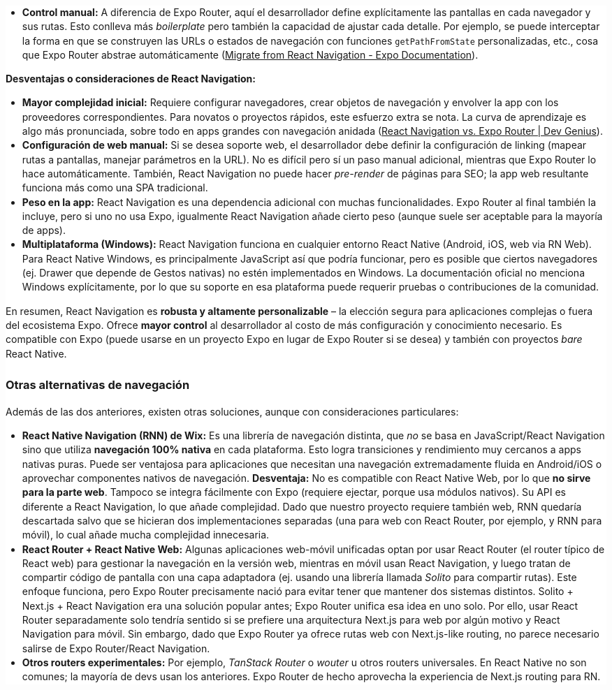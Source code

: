 - **Control manual:** A diferencia de Expo Router, aquí el desarrollador define explícitamente las pantallas en cada navegador y sus rutas. Esto conlleva más *boilerplate* pero también la capacidad de ajustar cada detalle. Por ejemplo, se puede interceptar la forma en que se construyen las URLs o estados de navegación con funciones `getPathFromState` personalizadas, etc., cosa que Expo Router abstrae automáticamente ([Migrate from React Navigation - Expo Documentation](https://docs.expo.dev/router/migrate/from-react-navigation/#:~:text=Along%20with%20all%20the%20benefits,rendering%20on%20web%2C%20and%20more)). 

**Desventajas o consideraciones de React Navigation:**
- **Mayor complejidad inicial:** Requiere configurar navegadores, crear objetos de navegación y envolver la app con los proveedores correspondientes. Para novatos o proyectos rápidos, este esfuerzo extra se nota. La curva de aprendizaje es algo más pronunciada, sobre todo en apps grandes con navegación anidada ([React Navigation vs. Expo Router | Dev Genius](https://blog.devgenius.io/react-navigation-vs-ae9fc06630ba#:~:text=1,can%20be%20challenging%20for%20beginners)).
- **Configuración de web manual:** Si se desea soporte web, el desarrollador debe definir la configuración de linking (mapear rutas a pantallas, manejar parámetros en la URL). No es difícil pero sí un paso manual adicional, mientras que Expo Router lo hace automáticamente. También, React Navigation no puede hacer *pre-render* de páginas para SEO; la app web resultante funciona más como una SPA tradicional.
- **Peso en la app:** React Navigation es una dependencia adicional con muchas funcionalidades. Expo Router al final también la incluye, pero si uno no usa Expo, igualmente React Navigation añade cierto peso (aunque suele ser aceptable para la mayoría de apps).
- **Multiplataforma (Windows):** React Navigation funciona en cualquier entorno React Native (Android, iOS, web via RN Web). Para React Native Windows, es principalmente JavaScript así que podría funcionar, pero es posible que ciertos navegadores (ej. Drawer que depende de Gestos nativas) no estén implementados en Windows. La documentación oficial no menciona Windows explícitamente, por lo que su soporte en esa plataforma puede requerir pruebas o contribuciones de la comunidad.

En resumen, React Navigation es **robusta y altamente personalizable** – la elección segura para aplicaciones complejas o fuera del ecosistema Expo. Ofrece **mayor control** al desarrollador al costo de más configuración y conocimiento necesario. Es compatible con Expo (puede usarse en un proyecto Expo en lugar de Expo Router si se desea) y también con proyectos *bare* React Native.

### Otras alternativas de navegación

Además de las dos anteriores, existen otras soluciones, aunque con consideraciones particulares:

- **React Native Navigation (RNN) de Wix:** Es una librería de navegación distinta, que *no* se basa en JavaScript/React Navigation sino que utiliza **navegación 100% nativa** en cada plataforma. Esto logra transiciones y rendimiento muy cercanos a apps nativas puras. Puede ser ventajosa para aplicaciones que necesitan una navegación extremadamente fluida en Android/iOS o aprovechar componentes nativos de navegación. **Desventaja:** No es compatible con React Native Web, por lo que **no sirve para la parte web**. Tampoco se integra fácilmente con Expo (requiere ejectar, porque usa módulos nativos). Su API es diferente a React Navigation, lo que añade complejidad. Dado que nuestro proyecto requiere también web, RNN quedaría descartada salvo que se hicieran dos implementaciones separadas (una para web con React Router, por ejemplo, y RNN para móvil), lo cual añade mucha complejidad innecesaria.
- **React Router + React Native Web:** Algunas aplicaciones web-móvil unificadas optan por usar React Router (el router típico de React web) para gestionar la navegación en la versión web, mientras en móvil usan React Navigation, y luego tratan de compartir código de pantalla con una capa adaptadora (ej. usando una librería llamada *Solito* para compartir rutas). Este enfoque funciona, pero Expo Router precisamente nació para evitar tener que mantener dos sistemas distintos. Solito + Next.js + React Navigation era una solución popular antes; Expo Router unifica esa idea en uno solo. Por ello, usar React Router separadamente solo tendría sentido si se prefiere una arquitectura Next.js para web por algún motivo y React Navigation para móvil. Sin embargo, dado que Expo Router ya ofrece rutas web con Next.js-like routing, no parece necesario salirse de Expo Router/React Navigation.
- **Otros routers experimentales:** Por ejemplo, *TanStack Router* o *wouter* u otros routers universales. En React Native no son comunes; la mayoría de devs usan los anteriores. Expo Router de hecho aprovecha la experiencia de Next.js routing para RN.

